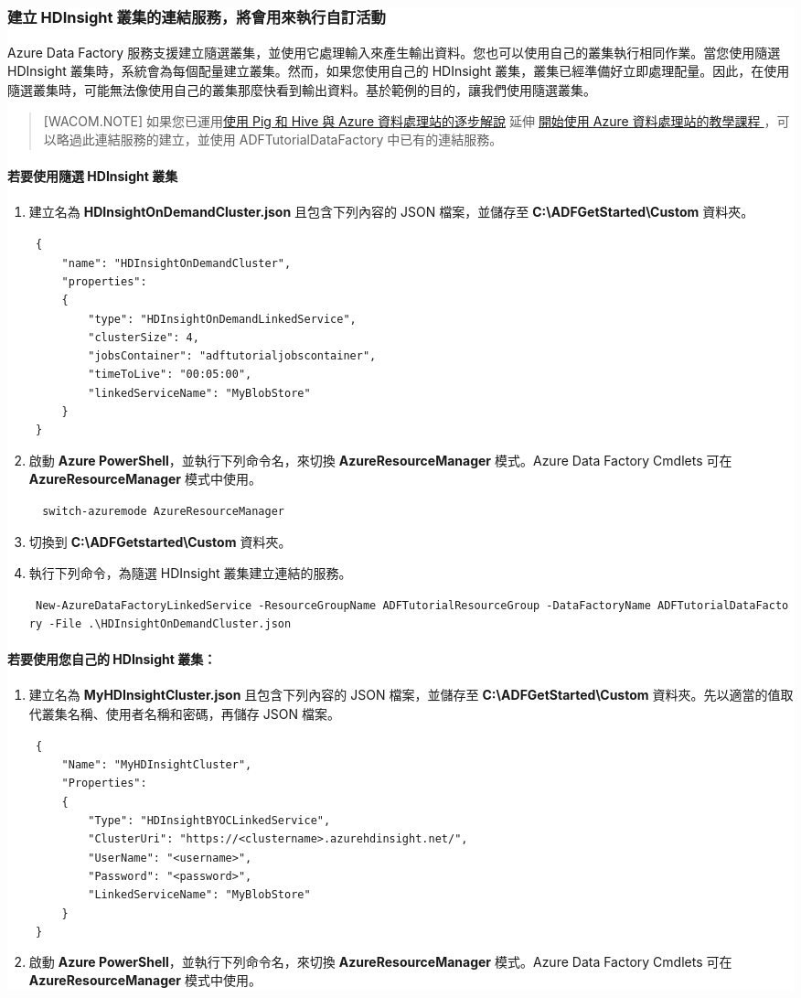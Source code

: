 ### 建立   HDInsight 叢集的連結服務，將會用來執行自訂活動
Azure Data Factory 服務支援建立隨選叢集，並使用它處理輸入來產生輸出資料。您也可以使用自己的叢集執行相同作業。當您使用隨選 HDInsight 叢集時，系統會為每個配量建立叢集。然而，如果您使用自己的 HDInsight 叢集，叢集已經準備好立即處理配量。因此，在使用隨選叢集時，可能無法像使用自己的叢集那麼快看到輸出資料。基於範例的目的，讓我們使用隨選叢集。 

> [WACOM.NOTE] 如果您已運用[使用 Pig 和 Hive 與 Azure 資料處理站的逐步解說][hivewalkthrough] 延伸 [開始使用 Azure 資料處理站的教學課程 ][adfgetstarted]，可以略過此連結服務的建立，並使用 ADFTutorialDataFactory 中已有的連結服務。 

#### 若要使用隨選 HDInsight 叢集

1. 建立名為 **HDInsightOnDemandCluster.json** 且包含下列內容的 JSON 檔案，並儲存至 **C:\ADFGetStarted\Custom** 資料夾。


		{
    		"name": "HDInsightOnDemandCluster",
    		"properties": 
    		{
        		"type": "HDInsightOnDemandLinkedService",
				"clusterSize": 4,
        		"jobsContainer": "adftutorialjobscontainer",
        		"timeToLive": "00:05:00",
        		"linkedServiceName": "MyBlobStore"
    		}
		}

2. 啟動 **Azure PowerShell**，並執行下列命令名，來切換 **AzureResourceManager** 模式。Azure Data Factory Cmdlets 可在 **AzureResourceManager** 模式中使用。

         switch-azuremode AzureResourceManager
		

3. 切換到 **C:\ADFGetstarted\Custom** 資料夾。
4. 執行下列命令，為隨選 HDInsight 叢集建立連結的服務。
 
		New-AzureDataFactoryLinkedService -ResourceGroupName ADFTutorialResourceGroup -DataFactoryName ADFTutorialDataFactory -File .\HDInsightOnDemandCluster.json
  
   
#### 若要使用您自己的 HDInsight 叢集： 

1. 建立名為 **MyHDInsightCluster.json** 且包含下列內容的 JSON 檔案，並儲存至 **C:\ADFGetStarted\Custom** 資料夾。先以適當的值取代叢集名稱、使用者名稱和密碼，再儲存 JSON 檔案。  

		{
   			"Name": "MyHDInsightCluster",
    		"Properties": 
			{
        		"Type": "HDInsightBYOCLinkedService",
	        	"ClusterUri": "https://<clustername>.azurehdinsight.net/",
    	    	"UserName": "<username>",
    	    	"Password": "<password>",
    	    	"LinkedServiceName": "MyBlobStore"
    		}
		}

2. 啟動 **Azure PowerShell**，並執行下列命令名，來切換 **AzureResourceManager** 模式。Azure Data Factory Cmdlets 可在 **AzureResourceManager** 模式中使用。


[monitor-manage-using-powershell]: ../data-factory-monitor-manage-using-powershell
[use-onpremises-datasources]: ../data-factory-use-onpremises-datasources
[adf-tutorial]: ../data-factory-tutorial
[use-custom-activities]: ../data-factory-use-custom-activities
[use-pig-and-hive-with-data-factory]: ../data-factory-pig-hive-activities
[troubleshoot]: ../data-factory-troubleshoot
[data-factory-introduction]: ../data-factory-introduction
[developer-reference]: http://go.microsoft.com/fwlink/?LinkId=516908
[cmdlet-reference]: http://go.microsoft.com/fwlink/?LinkId=517456
[nuget-package]: http://go.microsoft.com/fwlink/?LinkId=517478
[azure-developer-center]: http://azure.microsoft.com/zh-tw/develop/net/
[adf-developer-reference]: http://go.microsoft.com/fwlink/?LinkId=516908
[azure-preview-portal]: https://portal.azure.com/
[adfgetstarted]: ../data-factory-get-started
[hivewalkthrough]: ../data-factory-pig-hive-activities
[image-data-factory-zip-output-binaries]: ./media/data-factory-use-custom-activities/ZipOuputBinaries.png
[image-data-factory-upload-zip-to-blob]: ./media/data-factory-use-custom-activities/UploadZipToBlob.png
[image-data-factory-ouput-from-custom-activity]: ./media/data-factory-use-custom-activities/OutputFilesFromCustomActivity.png
[image-data-factory-download-logs-from-custom-activity]: ./media/data-factory-use-custom-activities/DownloadLogsFromCustomActivity.png